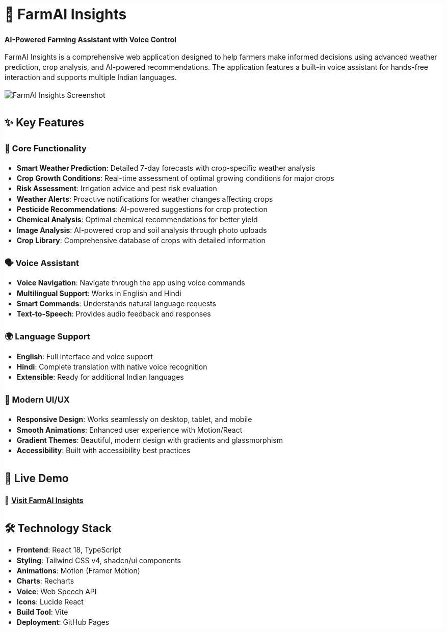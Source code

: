 # 🌾 FarmAI Insights

**AI-Powered Farming Assistant with Voice Control**

FarmAI Insights is a comprehensive web application designed to help farmers make informed decisions using advanced weather prediction, crop analysis, and AI-powered recommendations. The application features a built-in voice assistant for hands-free interaction and supports multiple Indian languages.

![FarmAI Insights Screenshot](./preview.png)

## ✨ Key Features

### 🎯 Core Functionality
- **Smart Weather Prediction**: Detailed 7-day forecasts with crop-specific weather analysis
- **Crop Growth Conditions**: Real-time assessment of optimal growing conditions for major crops
- **Risk Assessment**: Irrigation advice and pest risk evaluation
- **Weather Alerts**: Proactive notifications for weather changes affecting crops
- **Pesticide Recommendations**: AI-powered suggestions for crop protection
- **Chemical Analysis**: Optimal chemical recommendations for better yield
- **Image Analysis**: AI-powered crop and soil analysis through photo uploads
- **Crop Library**: Comprehensive database of crops with detailed information

### 🗣️ Voice Assistant
- **Voice Navigation**: Navigate through the app using voice commands
- **Multilingual Support**: Works in English and Hindi
- **Smart Commands**: Understands natural language requests
- **Text-to-Speech**: Provides audio feedback and responses

### 🌍 Language Support
- **English**: Full interface and voice support
- **Hindi**: Complete translation with native voice recognition
- **Extensible**: Ready for additional Indian languages

### 📱 Modern UI/UX
- **Responsive Design**: Works seamlessly on desktop, tablet, and mobile
- **Smooth Animations**: Enhanced user experience with Motion/React
- **Gradient Themes**: Beautiful, modern design with gradients and glassmorphism
- **Accessibility**: Built with accessibility best practices

## 🚀 Live Demo

🔗 **[Visit FarmAI Insights](https://your-username.github.io/farmai-insights)**

## 🛠️ Technology Stack

- **Frontend**: React 18, TypeScript
- **Styling**: Tailwind CSS v4, shadcn/ui components
- **Animations**: Motion (Framer Motion)
- **Charts**: Recharts
- **Voice**: Web Speech API
- **Icons**: Lucide React
- **Build Tool**: Vite
- **Deployment**: GitHub Pages

